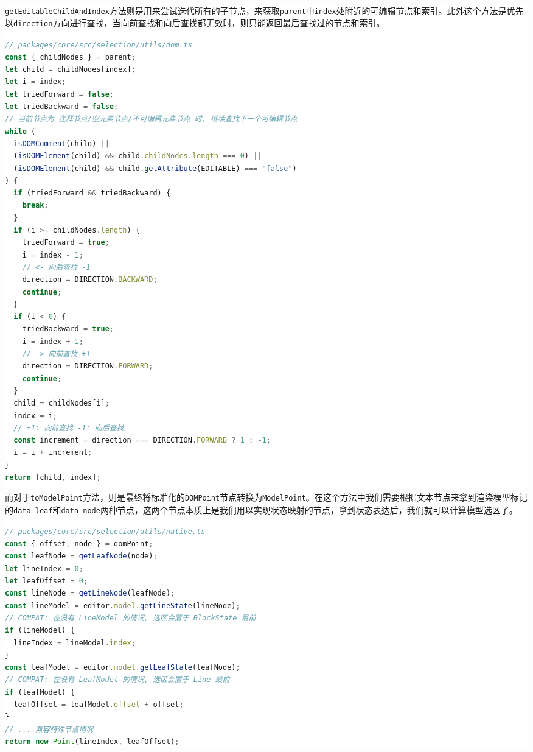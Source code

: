 `getEditableChildAndIndex`方法则是用来尝试迭代所有的子节点，来获取`parent`中`index`处附近的可编辑节点和索引。此外这个方法是优先以`direction`方向进行查找，当向前查找和向后查找都无效时，则只能返回最后查找过的节点和索引。

```js
// packages/core/src/selection/utils/dom.ts
const { childNodes } = parent;
let child = childNodes[index];
let i = index;
let triedForward = false;
let triedBackward = false;
// 当前节点为 注释节点/空元素节点/不可编辑元素节点 时, 继续查找下一个可编辑节点
while (
  isDOMComment(child) ||
  (isDOMElement(child) && child.childNodes.length === 0) ||
  (isDOMElement(child) && child.getAttribute(EDITABLE) === "false")
) {
  if (triedForward && triedBackward) {
    break;
  }
  if (i >= childNodes.length) {
    triedForward = true;
    i = index - 1;
    // <- 向后查找 -1
    direction = DIRECTION.BACKWARD;
    continue;
  }
  if (i < 0) {
    triedBackward = true;
    i = index + 1;
    // -> 向前查找 +1
    direction = DIRECTION.FORWARD;
    continue;
  }
  child = childNodes[i];
  index = i;
  // +1: 向前查找 -1: 向后查找
  const increment = direction === DIRECTION.FORWARD ? 1 : -1;
  i = i + increment;
}
return [child, index];
```

而对于`toModelPoint`方法，则是最终将标准化的`DOMPoint`节点转换为`ModelPoint`。在这个方法中我们需要根据文本节点来拿到渲染模型标记的`data-leaf`和`data-node`两种节点，这两个节点本质上是我们用以实现状态映射的节点，拿到状态表达后，我们就可以计算模型选区了。

```js
// packages/core/src/selection/utils/native.ts
const { offset, node } = domPoint;
const leafNode = getLeafNode(node);
let lineIndex = 0;
let leafOffset = 0;
const lineNode = getLineNode(leafNode);
const lineModel = editor.model.getLineState(lineNode);
// COMPAT: 在没有 LineModel 的情况, 选区会置于 BlockState 最前
if (lineModel) {
  lineIndex = lineModel.index;
}
const leafModel = editor.model.getLeafState(leafNode);
// COMPAT: 在没有 LeafModel 的情况, 选区会置于 Line 最前
if (leafModel) {
  leafOffset = leafModel.offset + offset;
}
// ... 兼容特殊节点情况
return new Point(lineIndex, leafOffset);
```
